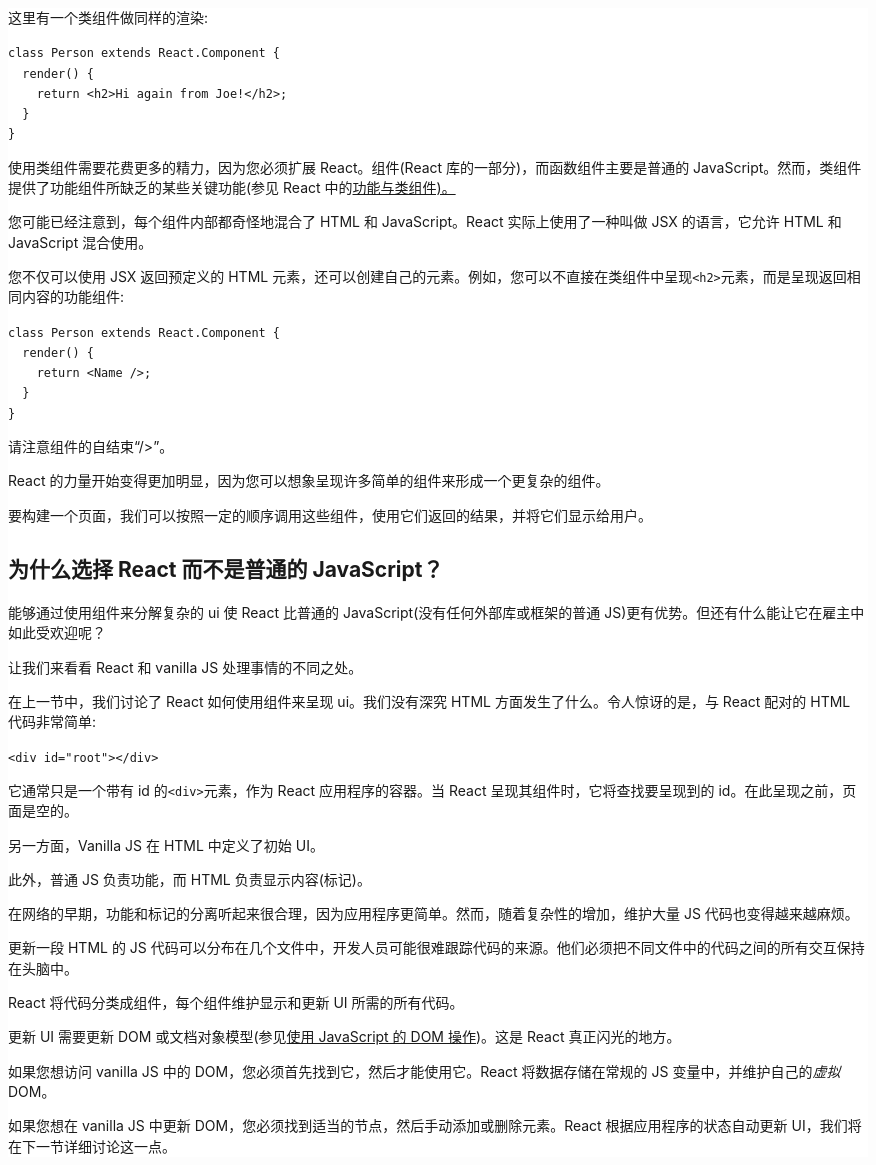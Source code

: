 这里有一个类组件做同样的渲染:

```
class Person extends React.Component {
  render() {
    return <h2>Hi again from Joe!</h2>;
  }
}
```

使用类组件需要花费更多的精力，因为您必须扩展 React。组件(React 库的一部分)，而函数组件主要是普通的 JavaScript。然而，类组件提供了功能组件所缺乏的某些关键功能(参见 React 中的[功能与类组件)。](https://medium.com/@Zwenza/functional-vs-class-components-in-react-231e3fbd7108)

您可能已经注意到，每个组件内部都奇怪地混合了 HTML 和 JavaScript。React 实际上使用了一种叫做 JSX 的语言，它允许 HTML 和 JavaScript 混合使用。

您不仅可以使用 JSX 返回预定义的 HTML 元素，还可以创建自己的元素。例如，您可以不直接在类组件中呈现`<h2>`元素，而是呈现返回相同内容的功能组件:

```
class Person extends React.Component {
  render() {
    return <Name />;
  }
}
```

请注意组件的自结束“/>”。

React 的力量开始变得更加明显，因为您可以想象呈现许多简单的组件来形成一个更复杂的组件。

要构建一个页面，我们可以按照一定的顺序调用这些组件，使用它们返回的结果，并将它们显示给用户。

## 为什么选择 React 而不是普通的 JavaScript？

能够通过使用组件来分解复杂的 ui 使 React 比普通的 JavaScript(没有任何外部库或框架的普通 JS)更有优势。但还有什么能让它在雇主中如此受欢迎呢？

让我们来看看 React 和 vanilla JS 处理事情的不同之处。

在上一节中，我们讨论了 React 如何使用组件来呈现 ui。我们没有深究 HTML 方面发生了什么。令人惊讶的是，与 React 配对的 HTML 代码非常简单:

```
<div id="root"></div>
```

它通常只是一个带有 id 的`<div>`元素，作为 React 应用程序的容器。当 React 呈现其组件时，它将查找要呈现到的 id。在此呈现之前，页面是空的。

另一方面，Vanilla JS 在 HTML 中定义了初始 UI。

此外，普通 JS 负责功能，而 HTML 负责显示内容(标记)。

在网络的早期，功能和标记的分离听起来很合理，因为应用程序更简单。然而，随着复杂性的增加，维护大量 JS 代码也变得越来越麻烦。

更新一段 HTML 的 JS 代码可以分布在几个文件中，开发人员可能很难跟踪代码的来源。他们必须把不同文件中的代码之间的所有交互保持在头脑中。

React 将代码分类成组件，每个组件维护显示和更新 UI 所需的所有代码。

更新 UI 需要更新 DOM 或文档对象模型(参见[使用 JavaScript 的 DOM 操作](https://1000mileworld.com/dom-manipulation-using-javascript/))。这是 React 真正闪光的地方。

如果您想访问 vanilla JS 中的 DOM，您必须首先找到它，然后才能使用它。React 将数据存储在常规的 JS 变量中，并维护自己的*虚拟* DOM。

如果您想在 vanilla JS 中更新 DOM，您必须找到适当的节点，然后手动添加或删除元素。React 根据应用程序的状态自动更新 UI，我们将在下一节详细讨论这一点。

